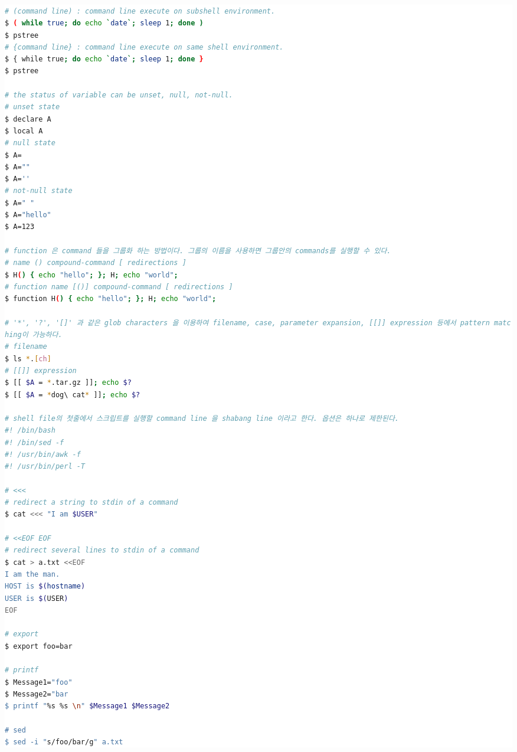 ```bash
# (command line) : command line execute on subshell environment.
$ ( while true; do echo `date`; sleep 1; done )
$ pstree
# {command line} : command line execute on same shell environment.
$ { while true; do echo `date`; sleep 1; done }
$ pstree

# the status of variable can be unset, null, not-null.
# unset state
$ declare A
$ local A
# null state
$ A=
$ A=""
$ A=''
# not-null state
$ A=" "
$ A="hello"
$ A=123

# function 은 command 들을 그룹화 하는 방법이다. 그룹의 이름을 사용하면 그룹안의 commands를 실행할 수 있다.
# name () compound-command [ redirections ]
$ H() { echo "hello"; }; H; echo "world";
# function name [()] compound-command [ redirections ]
$ function H() { echo "hello"; }; H; echo "world";

# '*', '?', '[]' 과 같은 glob characters 을 이용하여 filename, case, parameter expansion, [[]] expression 등에서 pattern matching이 가능하다.
# filename
$ ls *.[ch]
# [[]] expression
$ [[ $A = *.tar.gz ]]; echo $?
$ [[ $A = *dog\ cat* ]]; echo $?

# shell file의 첫줄에서 스크립트를 실행할 command line 을 shabang line 이라고 한다. 옵션은 하나로 제한된다.
#! /bin/bash
#! /bin/sed -f
#! /usr/bin/awk -f
#! /usr/bin/perl -T

# <<<
# redirect a string to stdin of a command
$ cat <<< "I am $USER"

# <<EOF EOF
# redirect several lines to stdin of a command
$ cat > a.txt <<EOF
I am the man.
HOST is $(hostname)
USER is $(USER)
EOF

# export
$ export foo=bar

# printf
$ Message1="foo"
$ Message2="bar
$ printf "%s %s \n" $Message1 $Message2

# sed
$ sed -i "s/foo/bar/g" a.txt
```